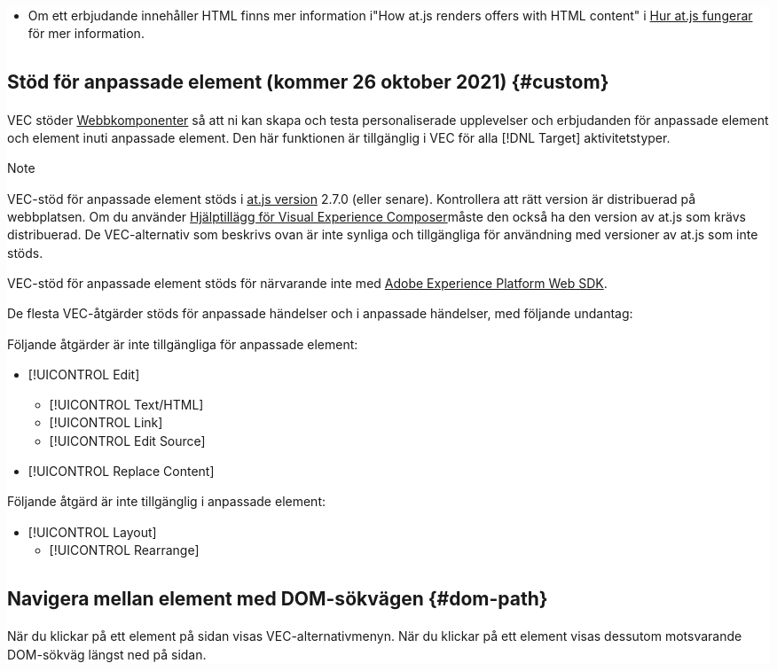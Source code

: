 * Om ett erbjudande innehåller HTML finns mer information i&quot;How at.js renders offers with HTML content&quot; i [Hur at.js fungerar](/help/c-implementing-target/c-implementing-target-for-client-side-web/c-how-atjs-works/how-atjs-works.md#render) för mer information.

## Stöd för anpassade element (kommer 26 oktober 2021) {#custom}

VEC stöder [Webbkomponenter](https://developer.mozilla.org/en-US/docs/Web/Web_Components) så att ni kan skapa och testa personaliserade upplevelser och erbjudanden för anpassade element och element inuti anpassade element. Den här funktionen är tillgänglig i VEC för alla [!DNL Target] aktivitetstyper.

>[!NOTE]
>
>VEC-stöd för anpassade element stöds i [at.js version](/help/c-implementing-target/c-implementing-target-for-client-side-web/target-atjs-versions.md) 2.7.0 (eller senare). Kontrollera att rätt version är distribuerad på webbplatsen. Om du använder [Hjälptillägg för Visual Experience Composer](/help/c-experiences/c-visual-experience-composer/r-troubleshoot-composer/vec-helper-browser-extension.md)måste den också ha den version av at.js som krävs distribuerad. De VEC-alternativ som beskrivs ovan är inte synliga och tillgängliga för användning med versioner av at.js som inte stöds.
>
>VEC-stöd för anpassade element stöds för närvarande inte med [Adobe Experience Platform Web SDK](/help/c-implementing-target/c-implementing-target-for-client-side-web/aep-web-sdk.md).

De flesta VEC-åtgärder stöds för anpassade händelser och i anpassade händelser, med följande undantag:

Följande åtgärder är inte tillgängliga för anpassade element:

* [!UICONTROL Edit]
   * [!UICONTROL Text/HTML]
   * [!UICONTROL Link]
   * [!UICONTROL Edit Source]

* [!UICONTROL Replace Content]

Följande åtgärd är inte tillgänglig i anpassade element:

* [!UICONTROL Layout]
   * [!UICONTROL Rearrange]

## Navigera mellan element med DOM-sökvägen {#dom-path}

När du klickar på ett element på sidan visas VEC-alternativmenyn. När du klickar på ett element visas dessutom motsvarande DOM-sökväg längst ned på sidan.
